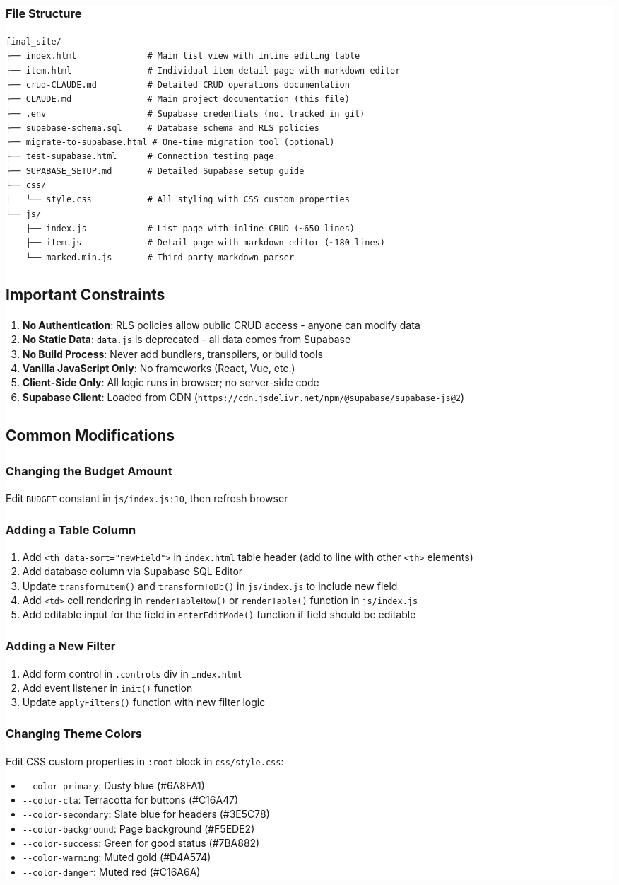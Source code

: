 ### File Structure

```
final_site/
├── index.html              # Main list view with inline editing table
├── item.html               # Individual item detail page with markdown editor
├── crud-CLAUDE.md          # Detailed CRUD operations documentation
├── CLAUDE.md               # Main project documentation (this file)
├── .env                    # Supabase credentials (not tracked in git)
├── supabase-schema.sql     # Database schema and RLS policies
├── migrate-to-supabase.html # One-time migration tool (optional)
├── test-supabase.html      # Connection testing page
├── SUPABASE_SETUP.md       # Detailed Supabase setup guide
├── css/
│   └── style.css           # All styling with CSS custom properties
└── js/
    ├── index.js            # List page with inline CRUD (~650 lines)
    ├── item.js             # Detail page with markdown editor (~180 lines)
    └── marked.min.js       # Third-party markdown parser
```

## Important Constraints

1. **No Authentication**: RLS policies allow public CRUD access - anyone can modify data
2. **No Static Data**: `data.js` is deprecated - all data comes from Supabase
3. **No Build Process**: Never add bundlers, transpilers, or build tools
4. **Vanilla JavaScript Only**: No frameworks (React, Vue, etc.)
5. **Client-Side Only**: All logic runs in browser; no server-side code
6. **Supabase Client**: Loaded from CDN (`https://cdn.jsdelivr.net/npm/@supabase/supabase-js@2`)

## Common Modifications

### Changing the Budget Amount
Edit `BUDGET` constant in `js/index.js:10`, then refresh browser

### Adding a Table Column
1. Add `<th data-sort="newField">` in `index.html` table header (add to line with other `<th>` elements)
2. Add database column via Supabase SQL Editor
3. Update `transformItem()` and `transformToDb()` in `js/index.js` to include new field
4. Add `<td>` cell rendering in `renderTableRow()` or `renderTable()` function in `js/index.js`
5. Add editable input for the field in `enterEditMode()` function if field should be editable

### Adding a New Filter
1. Add form control in `.controls` div in `index.html`
2. Add event listener in `init()` function
3. Update `applyFilters()` function with new filter logic

### Changing Theme Colors
Edit CSS custom properties in `:root` block in `css/style.css`:
- `--color-primary`: Dusty blue (#6A8FA1)
- `--color-cta`: Terracotta for buttons (#C16A47)
- `--color-secondary`: Slate blue for headers (#3E5C78)
- `--color-background`: Page background (#F5EDE2)
- `--color-success`: Green for good status (#7BA882)
- `--color-warning`: Muted gold (#D4A574)
- `--color-danger`: Muted red (#C16A6A)
